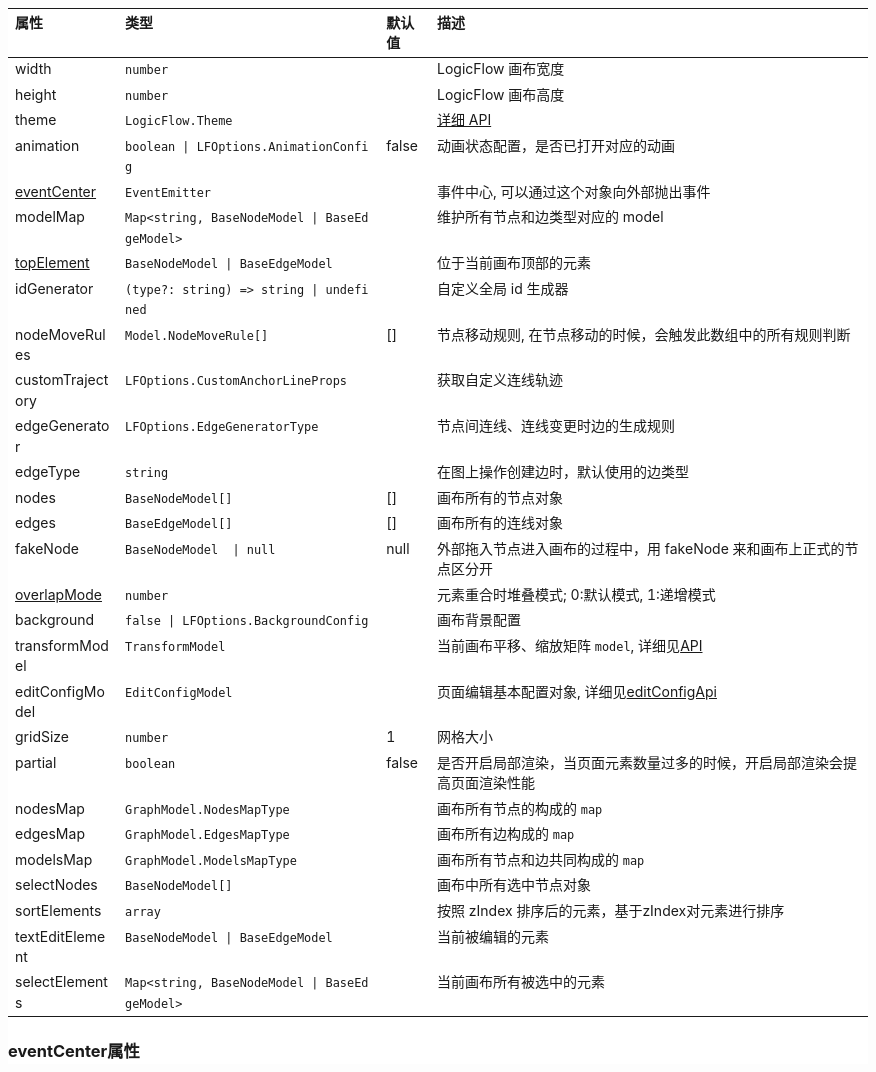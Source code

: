 |    属性    |    类型    |    默认值    |     描述    |
| :-------- | :--------- | :--------- | :--------- |
| width    | `number` |  | LogicFlow 画布宽度 |
| height   | `number` |  | LogicFlow 画布高度 |
| theme    | `LogicFlow.Theme` |  | [详细 API](/api/theme-api) |
| animation | `boolean \| LFOptions.AnimationConfig` | false | 动画状态配置，是否已打开对应的动画 |
| [eventCenter](#eventcenter) | `EventEmitter` |  | 事件中心, 可以通过这个对象向外部抛出事件 |
| modelMap | `Map<string, BaseNodeModel \| BaseEdgeModel>` |  | 维护所有节点和边类型对应的 model |
| [topElement](#topelement) | `BaseNodeModel \| BaseEdgeModel` |  | 位于当前画布顶部的元素 |
| idGenerator | `(type?: string) => string \| undefined` |  | 自定义全局 id 生成器 |
| nodeMoveRules | `Model.NodeMoveRule[]` | [] | 节点移动规则, 在节点移动的时候，会触发此数组中的所有规则判断  |
| customTrajectory | `LFOptions.CustomAnchorLineProps` |  | 获取自定义连线轨迹  |
| edgeGenerator | `LFOptions.EdgeGeneratorType` |  | 节点间连线、连线变更时边的生成规则 |
| edgeType | `string` |  | 在图上操作创建边时，默认使用的边类型 |
| nodes | `BaseNodeModel[]` | [] | 画布所有的节点对象 |
| edges | `BaseEdgeModel[]` | [] | 画布所有的连线对象 |
| fakeNode | `BaseNodeModel  \| null` | null | 外部拖入节点进入画布的过程中，用 fakeNode 来和画布上正式的节点区分开 |
| [overlapMode](#overlapmode) | `number` |  | 元素重合时堆叠模式; 0:默认模式, 1:递增模式 |
| background | `false \| LFOptions.BackgroundConfig` |  | 画布背景配置 |
| transformModel | `TransformModel` |  | 当前画布平移、缩放矩阵 `model`, 详细见[API](/api/transform-model-api) |
| editConfigModel | `EditConfigModel` |  | 页面编辑基本配置对象, 详细见[editConfigApi](/api/edit-config-model-api) |
| gridSize | `number` | 1 | 网格大小 |
| partial | `boolean` | false | 是否开启局部渲染，当页面元素数量过多的时候，开启局部渲染会提高页面渲染性能 |
| nodesMap | `GraphModel.NodesMapType` |  | 画布所有节点的构成的 `map` |
| edgesMap | `GraphModel.EdgesMapType` |  | 画布所有边构成的 `map` |
| modelsMap | `GraphModel.ModelsMapType` |  | 画布所有节点和边共同构成的 `map` |
| selectNodes | `BaseNodeModel[]` | | 画布中所有选中节点对象 |
| sortElements | `array` |  | 按照 zIndex 排序后的元素，基于zIndex对元素进行排序 |
| textEditElement | `BaseNodeModel \| BaseEdgeModel` |  | 当前被编辑的元素  |
| selectElements | `Map<string, BaseNodeModel \| BaseEdgeModel>` |  | 当前画布所有被选中的元素 |

### eventCenter<Badge>属性</Badge>
